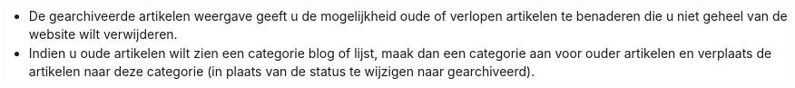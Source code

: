 - De gearchiveerde artikelen weergave geeft u de mogelijkheid oude of
  verlopen artikelen te benaderen die u niet geheel van de website wilt
  verwijderen.
- Indien u oude artikelen wilt zien een categorie blog of lijst, maak
  dan een categorie aan voor ouder artikelen en verplaats de artikelen
  naar deze categorie (in plaats van de status te wijzigen naar
  gearchiveerd).
